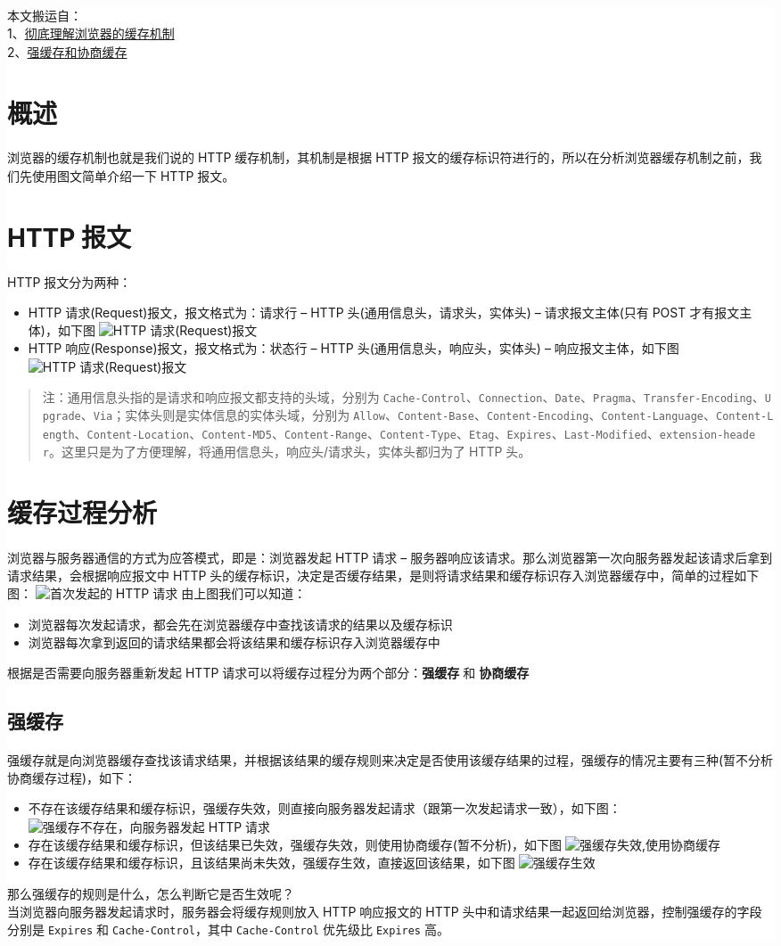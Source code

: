 本文搬运自：  
1、[彻底理解浏览器的缓存机制](https://zhuanlan.zhihu.com/p/53507705)  
2、[强缓存和协商缓存](https://www.jianshu.com/p/fb59c770160c)

# 概述

浏览器的缓存机制也就是我们说的 HTTP 缓存机制，其机制是根据 HTTP 报文的缓存标识符进行的，所以在分析浏览器缓存机制之前，我们先使用图文简单介绍一下 HTTP 报文。

# HTTP 报文

HTTP 报文分为两种：

- HTTP 请求(Request)报文，报文格式为：请求行 – HTTP 头(通用信息头，请求头，实体头) – 请求报文主体(只有 POST 才有报文主体)，如下图
  ![HTTP 请求(Request)报文](https://pic3.zhimg.com/80/v2-0c3827855355dc5a3e8ed5c6e68ae802_1440w.jpg)
- HTTP 响应(Response)报文，报文格式为：状态行 – HTTP 头(通用信息头，响应头，实体头) – 响应报文主体，如下图
  ![HTTP 请求(Request)报文](https://pic1.zhimg.com/80/v2-d9dc9b5cb4abc7091cf10627446713b8_1440w.jpg)

> 注：通用信息头指的是请求和响应报文都支持的头域，分别为 `Cache-Control`、`Connection`、`Date`、`Pragma`、`Transfer-Encoding`、`Upgrade`、`Via`；实体头则是实体信息的实体头域，分别为 `Allow`、`Content-Base`、`Content-Encoding`、`Content-Language`、`Content-Length`、`Content-Location`、`Content-MD5`、`Content-Range`、`Content-Type`、`Etag`、`Expires`、`Last-Modified`、`extension-header`。这里只是为了方便理解，将通用信息头，响应头/请求头，实体头都归为了 HTTP 头。

# 缓存过程分析

浏览器与服务器通信的方式为应答模式，即是：浏览器发起 HTTP 请求 – 服务器响应该请求。那么浏览器第一次向服务器发起该请求后拿到请求结果，会根据响应报文中 HTTP 头的缓存标识，决定是否缓存结果，是则将请求结果和缓存标识存入浏览器缓存中，简单的过程如下图：
![首次发起的 HTTP 请求](https://pic4.zhimg.com/80/v2-1122752281bfbcc23eca516ab9a56c8b_1440w.jpg)
由上图我们可以知道：

- 浏览器每次发起请求，都会先在浏览器缓存中查找该请求的结果以及缓存标识
- 浏览器每次拿到返回的请求结果都会将该结果和缓存标识存入浏览器缓存中

根据是否需要向服务器重新发起 HTTP 请求可以将缓存过程分为两个部分：**强缓存** 和 **协商缓存**

## 强缓存

强缓存就是向浏览器缓存查找该请求结果，并根据该结果的缓存规则来决定是否使用该缓存结果的过程，强缓存的情况主要有三种(暂不分析协商缓存过程)，如下：

- 不存在该缓存结果和缓存标识，强缓存失效，则直接向服务器发起请求（跟第一次发起请求一致），如下图：
  ![强缓存不存在，向服务器发起 HTTP 请求](https://pic3.zhimg.com/80/v2-47d7706c26fde4a657e89089c971a2ee_1440w.jpg)
- 存在该缓存结果和缓存标识，但该结果已失效，强缓存失效，则使用协商缓存(暂不分析)，如下图
  ![强缓存失效,使用协商缓存](https://pic2.zhimg.com/80/v2-ef69b6df6e83da603c2461001fb8eb89_1440w.jpg)
- 存在该缓存结果和缓存标识，且该结果尚未失效，强缓存生效，直接返回该结果，如下图
  ![强缓存生效](https://pic4.zhimg.com/80/v2-e7b65c6ba14d19cc0d346b5fe5f771a3_1440w.jpg)

那么强缓存的规则是什么，怎么判断它是否生效呢？  
当浏览器向服务器发起请求时，服务器会将缓存规则放入 HTTP 响应报文的 HTTP 头中和请求结果一起返回给浏览器，控制强缓存的字段分别是 `Expires` 和 `Cache-Control`，其中 `Cache-Control` 优先级比 `Expires` 高。
